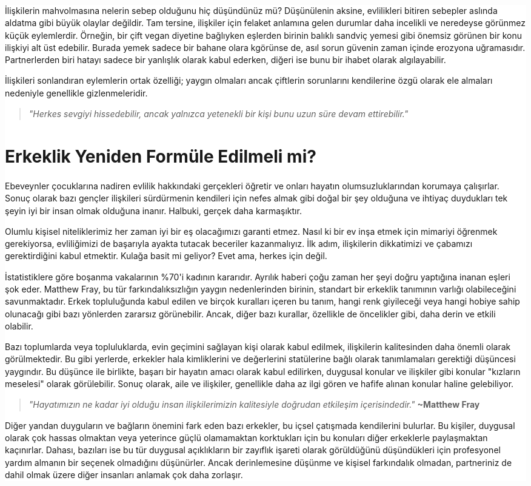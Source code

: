İlişkilerin mahvolmasına nelerin sebep olduğunu hiç düşündünüz mü?
Düşünülenin aksine, evlilikleri bitiren sebepler aslında aldatma gibi büyük olaylar değildir.
Tam tersine, ilişkiler için felaket anlamına gelen durumlar daha incelikli ve neredeyse görünmez küçük eylemlerdir.
Örneğin, bir çift vegan diyetine bağlıyken eşlerden birinin balıklı sandviç yemesi gibi önemsiz görünen bir konu ilişkiyi alt üst edebilir.
Burada yemek sadece bir bahane olara kgörünse de, asıl sorun güvenin zaman içinde erozyona uğramasıdır.
Partnerlerden biri hatayı sadece bir yanlışlık olarak kabul ederken, diğeri ise bunu bir ihabet olarak algılayabilir.

İlişkileri sonlandıran eylemlerin ortak özelliği; yaygın olmaları ancak çiftlerin sorunlarını kendilerine özgü olarak ele almaları nedeniyle genellikle gizlenmeleridir.

> *"Herkes sevgiyi hissedebilir, ancak yalnızca yetenekli bir kişi bunu uzun süre devam ettirebilir."*

# Erkeklik Yeniden Formüle Edilmeli mi?
Ebeveynler çocuklarına nadiren evlilik hakkındaki gerçekleri öğretir ve onları hayatın olumsuzluklarından korumaya çalışırlar.
Sonuç olarak bazı gençler ilişkileri sürdürmenin kendileri için nefes almak gibi doğal bir şey olduğuna ve ihtiyaç duydukları tek şeyin iyi bir insan olmak olduğuna inanır.
Halbuki, gerçek daha karmaşıktır.

Olumlu kişisel niteliklerimiz her zaman iyi bir eş olacağımızı garanti etmez.
Nasıl ki bir ev inşa etmek için mimariyi öğrenmek gerekiyorsa, evliliğimizi de başarıyla ayakta tutacak beceriler kazanmalıyız.
İlk adım, ilişkilerin dikkatimizi ve çabamızı gerektirdiğini kabul etmektir.
Kulağa basit mi geliyor?
Evet ama, herkes için değil.

İstatistiklere göre boşanma vakalarının %70'i kadının kararıdır.
Ayrılık haberi çoğu zaman her şeyi doğru yaptığına inanan eşleri şok eder.
Matthew Fray, bu tür farkındalıksızlığın yaygın nedenlerinden birinin, standart bir erkeklik tanımının varlığı olabileceğini savunmaktadır.
Erkek topluluğunda kabul edilen ve birçok kuralları içeren bu tanım, hangi renk giyileceği veya hangi hobiye sahip olunacağı gibi bazı yönlerden zararsız görünebilir.
Ancak, diğer bazı kurallar, özellikle de öncelikler gibi, daha derin ve etkili olabilir.

Bazı toplumlarda veya topluluklarda, evin geçimini sağlayan kişi olarak kabul edilmek, ilişkilerin kalitesinden daha önemli olarak görülmektedir.
Bu gibi yerlerde, erkekler hala kimliklerini ve değerlerini statülerine bağlı olarak tanımlamaları gerektiği düşüncesi yaygındır.
Bu düşünce ile birlikte, başarı bir hayatın amacı olarak kabul edilirken, duygusal konular ve ilişkiler gibi konular "kızların meselesi" olarak görülebilir.
Sonuç olarak, aile ve ilişkiler, genellikle daha az ilgi gören ve hafife alınan konular haline gelebiliyor.

> *"Hayatımızın ne kadar iyi olduğu insan ilişkilerimizin kalitesiyle doğrudan etkileşim içerisindedir."* **~Matthew Fray**

Diğer yandan duyguların ve bağların önemini fark eden bazı erkekler, bu içsel çatışmada kendilerini bulurlar.
Bu kişiler, duygusal olarak çok hassas olmaktan veya yeterince güçlü olamamaktan korktukları için bu konuları diğer erkeklerle paylaşmaktan kaçınırlar.
Dahası, bazıları ise bu tür duygusal açıklıkların bir zayıflık işareti olarak görüldüğünü düşündükleri için profesyonel yardım almanın bir seçenek olmadığını düşünürler.
Ancak derinlemesine düşünme ve kişisel farkındalık olmadan, partneriniz de dahil olmak üzere diğer insanları anlamak çok daha zorlaşır.
